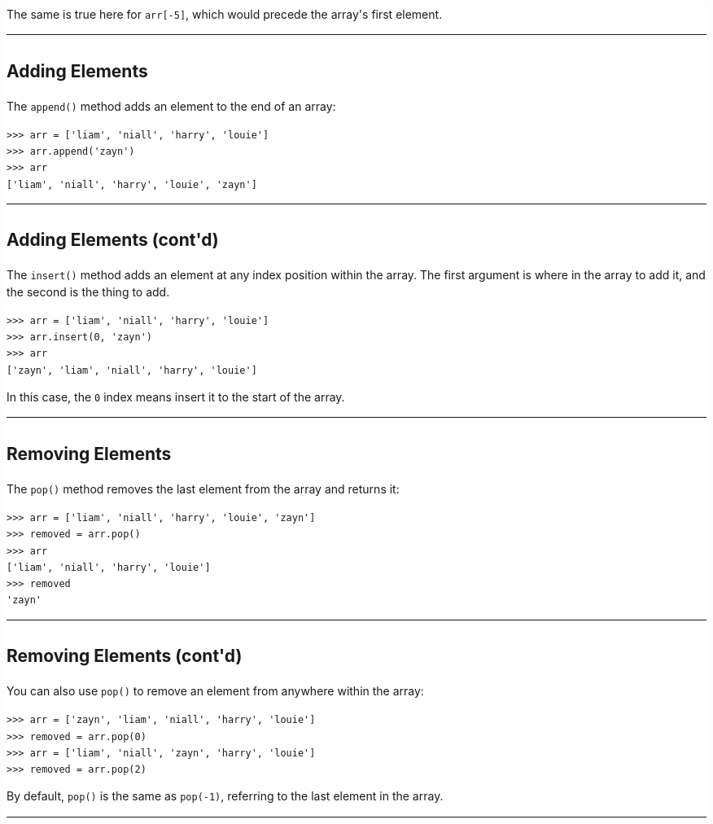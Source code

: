 The same is true here for `arr[-5]`, which would precede the array's first element.

---

## Adding Elements

The `append()` method adds an element to the end of an array:

    >>> arr = ['liam', 'niall', 'harry', 'louie']
    >>> arr.append('zayn')
    >>> arr
    ['liam', 'niall', 'harry', 'louie', 'zayn']

---

## Adding Elements (cont'd)

The `insert()` method adds an element at any index position within the array. The first argument is where in the array to add it, and the second is the thing to add.

    >>> arr = ['liam', 'niall', 'harry', 'louie']
    >>> arr.insert(0, 'zayn')
    >>> arr
    ['zayn', 'liam', 'niall', 'harry', 'louie']

In this case, the `0` index means insert it to the start of the array.

---

## Removing Elements

The `pop()` method removes the last element from the array and returns it:

    >>> arr = ['liam', 'niall', 'harry', 'louie', 'zayn']
    >>> removed = arr.pop()
    >>> arr
    ['liam', 'niall', 'harry', 'louie']
    >>> removed
    'zayn'

---

## Removing Elements (cont'd)

You can also use `pop()` to remove an element from anywhere within the array:

    >>> arr = ['zayn', 'liam', 'niall', 'harry', 'louie']
    >>> removed = arr.pop(0)
    >>> arr = ['liam', 'niall', 'zayn', 'harry', 'louie']
    >>> removed = arr.pop(2)

By default, `pop()` is the same as `pop(-1)`, referring to the last element in the array.

---

